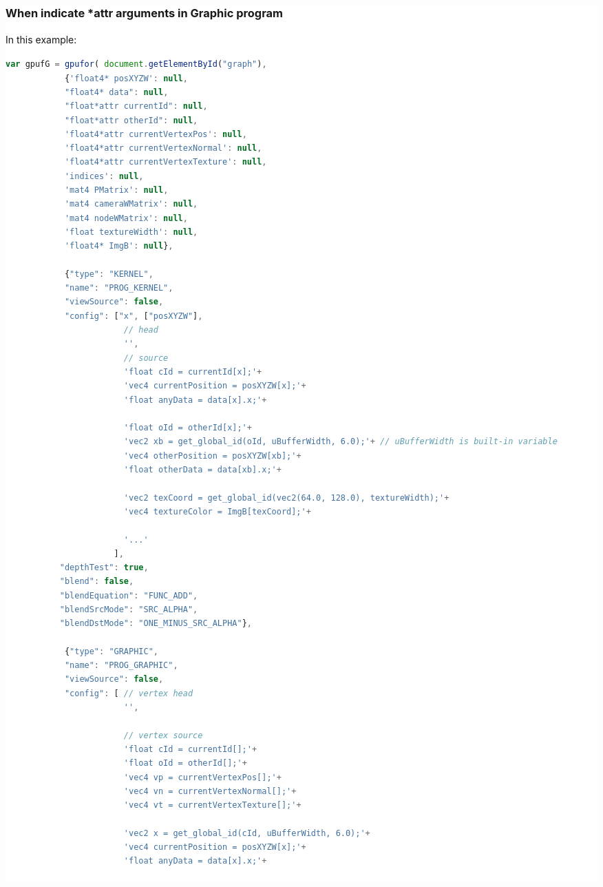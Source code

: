 <h3>When indicate *attr arguments in Graphic program </h3>
In this example:

```js
var gpufG = gpufor( document.getElementById("graph"),
            {'float4* posXYZW': null,
            "float4* data": null,
            "float*attr currentId": null,
            "float*attr otherId": null,
            'float4*attr currentVertexPos': null,
            'float4*attr currentVertexNormal': null,
            'float4*attr currentVertexTexture': null,
            'indices': null,
            'mat4 PMatrix': null,
            'mat4 cameraWMatrix': null,
            'mat4 nodeWMatrix': null,
            'float textureWidth': null,
            'float4* ImgB': null},
        
            {"type": "KERNEL",
            "name": "PROG_KERNEL",
            "viewSource": false,
            "config": ["x", ["posXYZW"],
                        // head
                        '',
                        // source
                        'float cId = currentId[x];'+
                        'vec4 currentPosition = posXYZW[x];'+
                        'float anyData = data[x].x;'+
                        
                        'float oId = otherId[x];'+
                        'vec2 xb = get_global_id(oId, uBufferWidth, 6.0);'+ // uBufferWidth is built-in variable
                        'vec4 otherPosition = posXYZW[xb];'+
                        'float otherData = data[xb].x;'+
                        
                        'vec2 texCoord = get_global_id(vec2(64.0, 128.0), textureWidth);'+
                        'vec4 textureColor = ImgB[texCoord];'+
                        
                        '...'
                      ],
           "depthTest": true,
           "blend": false,
           "blendEquation": "FUNC_ADD",
           "blendSrcMode": "SRC_ALPHA",
           "blendDstMode": "ONE_MINUS_SRC_ALPHA"},

            {"type": "GRAPHIC",
            "name": "PROG_GRAPHIC",
            "viewSource": false,
            "config": [ // vertex head
                        '',
                        
                        // vertex source
                        'float cId = currentId[];'+
                        'float oId = otherId[];'+
                        'vec4 vp = currentVertexPos[];'+
                        'vec4 vn = currentVertexNormal[];'+
                        'vec4 vt = currentVertexTexture[];'+
                        
                        'vec2 x = get_global_id(cId, uBufferWidth, 6.0);'+
                        'vec4 currentPosition = posXYZW[x];'+
                        'float anyData = data[x].x;'+
                        
```